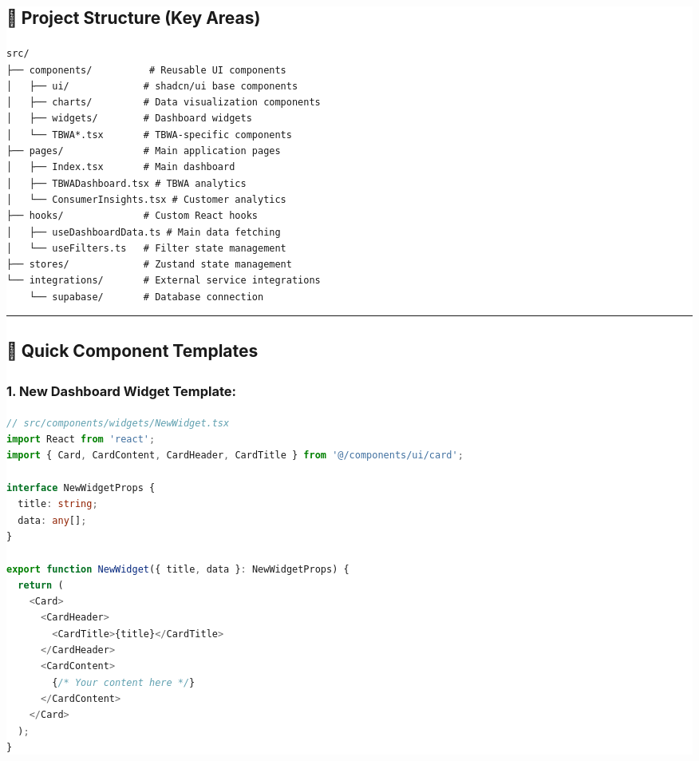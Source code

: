 
## 📁 Project Structure (Key Areas)

```
src/
├── components/          # Reusable UI components
│   ├── ui/             # shadcn/ui base components
│   ├── charts/         # Data visualization components
│   ├── widgets/        # Dashboard widgets
│   └── TBWA*.tsx       # TBWA-specific components
├── pages/              # Main application pages
│   ├── Index.tsx       # Main dashboard
│   ├── TBWADashboard.tsx # TBWA analytics
│   └── ConsumerInsights.tsx # Customer analytics
├── hooks/              # Custom React hooks
│   ├── useDashboardData.ts # Main data fetching
│   └── useFilters.ts   # Filter state management
├── stores/             # Zustand state management
└── integrations/       # External service integrations
    └── supabase/       # Database connection
```

---

## 🎨 Quick Component Templates

### 1. **New Dashboard Widget Template:**

```typescript
// src/components/widgets/NewWidget.tsx
import React from 'react';
import { Card, CardContent, CardHeader, CardTitle } from '@/components/ui/card';

interface NewWidgetProps {
  title: string;
  data: any[];
}

export function NewWidget({ title, data }: NewWidgetProps) {
  return (
    <Card>
      <CardHeader>
        <CardTitle>{title}</CardTitle>
      </CardHeader>
      <CardContent>
        {/* Your content here */}
      </CardContent>
    </Card>
  );
}
```
